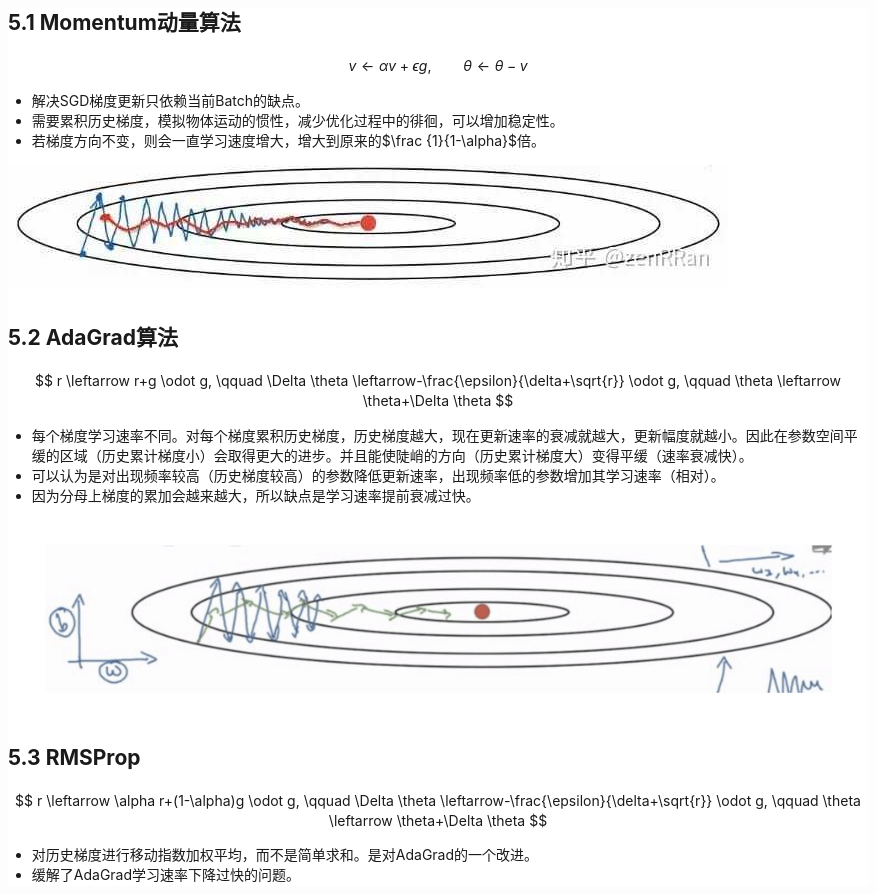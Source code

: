 ## 5.1 Momentum动量算法

$$
v \leftarrow \alpha v+\epsilon g, \qquad \theta \leftarrow \theta-v
$$

* 解决SGD梯度更新只依赖当前Batch的缺点。
* 需要累积历史梯度，模拟物体运动的惯性，减少优化过程中的徘徊，可以增加稳定性。
* 若梯度方向不变，则会一直学习速度增大，增大到原来的$\frac {1}{1-\alpha}$倍。

![](../Pics/Momentum.png)

## 5.2 AdaGrad算法

$$
r \leftarrow r+g \odot g, \qquad \Delta \theta \leftarrow-\frac{\epsilon}{\delta+\sqrt{r}} \odot g, \qquad \theta \leftarrow \theta+\Delta \theta
$$

* 每个梯度学习速率不同。对每个梯度累积历史梯度，历史梯度越大，现在更新速率的衰减就越大，更新幅度就越小。因此在参数空间平缓的区域（历史累计梯度小）会取得更大的进步。并且能使陡峭的方向（历史累计梯度大）变得平缓（速率衰减快）。
* 可以认为是对出现频率较高（历史梯度较高）的参数降低更新速率，出现频率低的参数增加其学习速率（相对）。
* 因为分母上梯度的累加会越来越大，所以缺点是学习速率提前衰减过快。

![](../Pics/AdaGrad.png)



## 5.3 RMSProp

$$
r \leftarrow \alpha r+(1-\alpha)g \odot g, \qquad \Delta \theta \leftarrow-\frac{\epsilon}{\delta+\sqrt{r}} \odot g, \qquad \theta \leftarrow \theta+\Delta \theta
$$

* 对历史梯度进行移动指数加权平均，而不是简单求和。是对AdaGrad的一个改进。
* 缓解了AdaGrad学习速率下降过快的问题。
